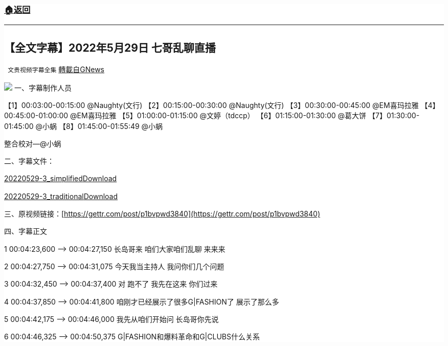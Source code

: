 ###  [:house:返回](README.md)
---


## 【全文字幕】2022年5月29日 七哥乱聊直播
` 文贵视频字幕全集` [轉載自GNews](https://gnews.org/zh-hans/2680273/)

![](https://assets.gnews.org/wp-content/uploads/2022/06/6383d6c383a688bc0ce747d8282e44b3_500x0_1654603899.jpeg) 
一、字幕制作人员
 
【1】00:03:00-00:15:00 @Naughty(文行)
【2】00:15:00-00:30:00 @Naughty(文行)
【3】00:30:00-00:45:00 @EM喜玛拉雅
【4】00:45:00-01:00:00 @EM喜玛拉雅
【5】01:00:00-01:15:00 @文婷（tdccp）
【6】01:15:00-01:30:00 @葛大饼
【7】01:30:00-01:45:00 @小蜗
【8】01:45:00-01:55:49 @小蜗
 
整合校对—@小蜗
 
二、字幕文件：
 
[20220529-3\_simplified](https://assets.gnews.org/wp-content/uploads/2022/06/20220529-3_simplified_1654603938.srt)[Download](https://assets.gnews.org/wp-content/uploads/2022/06/20220529-3_simplified_1654603938.srt)
 
[20220529-3\_traditional](https://assets.gnews.org/wp-content/uploads/2022/06/20220529-3_traditional_1654603944.srt)[Download](https://assets.gnews.org/wp-content/uploads/2022/06/20220529-3_traditional_1654603944.srt)
 
三、原视频链接：[https://gettr.com/post/p1bvpwd3840](https://gettr.com/post/p1bvpwd3840)
 
四、字幕正文
 
1
00:04:23,600 –&gt; 00:04:27,150
长岛哥来 咱们大家咱们乱聊 来来来
 
2
00:04:27,750 –&gt; 00:04:31,075
今天我当主持人 我问你们几个问题
 
3
00:04:32,450 –&gt; 00:04:37,400
对 跑不了 我先在这来 你们过来
 
4
00:04:37,850 –&gt; 00:04:41,800
咱刚才已经展示了很多G|FASHION了 展示了那么多
 
5
00:04:42,175 –&gt; 00:04:46,000
我先从咱们开始问 长岛哥你先说
 
6
00:04:46,325 –&gt; 00:04:50,375
G|FASHION和爆料革命和G|CLUBS什么关系
 